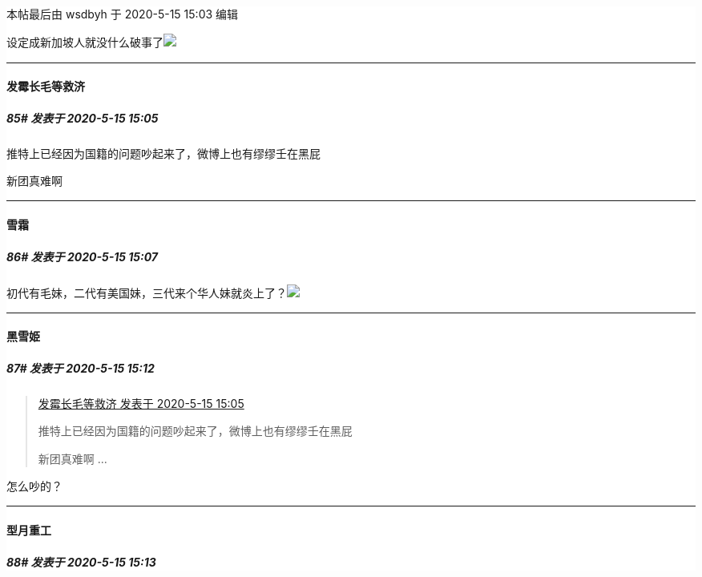 
 本帖最后由 wsdbyh 于 2020-5-15 15:03 编辑 

设定成新加坡人就没什么破事了<img src="https://static.saraba1st.com/image/smiley/face2017/067.png" referrerpolicy="no-referrer">







*****

####  发霉长毛等救济  
##### 85#       发表于 2020-5-15 15:05




推特上已经因为国籍的问题吵起来了，微博上也有缪缪壬在黑屁

新团真难啊







*****

####  雪霜  
##### 86#       发表于 2020-5-15 15:07




初代有毛妹，二代有美国妹，三代来个华人妹就炎上了？<img src="https://static.saraba1st.com/image/smiley/face2017/067.png" referrerpolicy="no-referrer">







*****

####  黑雪姫  
##### 87#       发表于 2020-5-15 15:12



<blockquote><a href="httphttps://bbs.saraba1st.com/2b/forum.php?mod=redirect&amp;goto=findpost&amp;pid=47429055&amp;ptid=1909972" target="_blank">发霉长毛等救济 发表于 2020-5-15 15:05</a>

推特上已经因为国籍的问题吵起来了，微博上也有缪缪壬在黑屁

新团真难啊 ...</blockquote>
怎么吵的？







*****

####  型月重工  
##### 88#       发表于 2020-5-15 15:13
